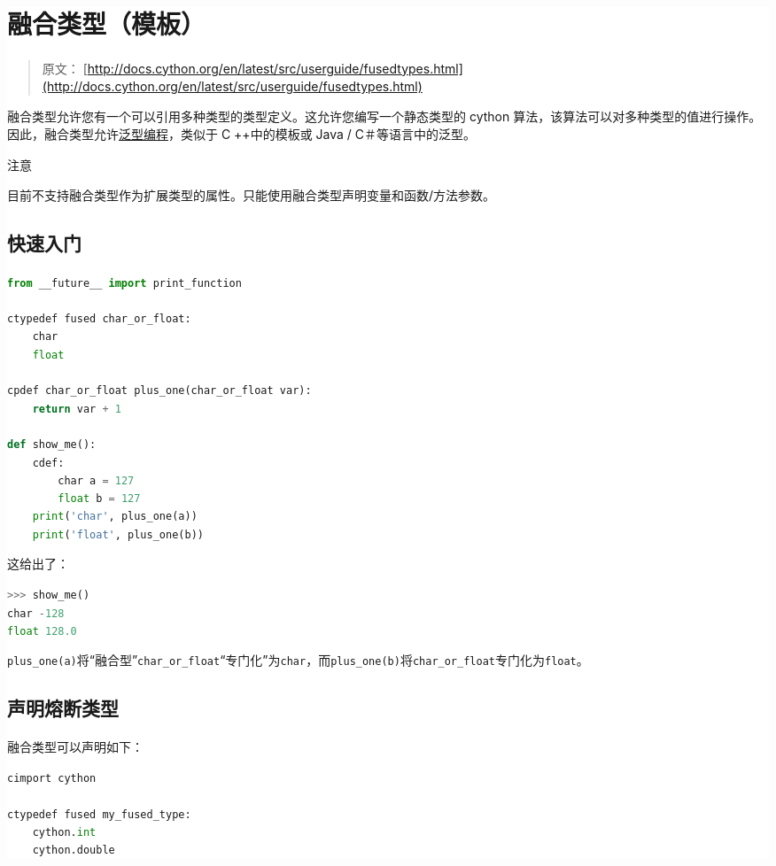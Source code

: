 # 融合类型（模板）

> 原文： [http://docs.cython.org/en/latest/src/userguide/fusedtypes.html](http://docs.cython.org/en/latest/src/userguide/fusedtypes.html)

融合类型允许您有一个可以引用多种类型的类型定义。这允许您编写一个静态类型的 cython 算法，该算法可以对多种类型的值进行操作。因此，融合类型允许[泛型编程](https://en.wikipedia.org/wiki/Generic_programming)，类似于 C ++中的模板或 Java / C＃等语言中的泛型。

注意

目前不支持融合类型作为扩展类型的属性。只能使用融合类型声明变量和函数/方法参数。

## 快速入门

```py
from __future__ import print_function

ctypedef fused char_or_float:
    char
    float

cpdef char_or_float plus_one(char_or_float var):
    return var + 1

def show_me():
    cdef:
        char a = 127
        float b = 127
    print('char', plus_one(a))
    print('float', plus_one(b))

```

这给出了：

```py
>>> show_me()
char -128
float 128.0

```

`plus_one(a)`将“融合型”`char_or_float`“专门化”为`char`，而`plus_one(b)`将`char_or_float`专门化为`float`。

## 声明熔断类型

融合类型可以声明如下：

```py
cimport cython

ctypedef fused my_fused_type:
    cython.int
    cython.double

```
